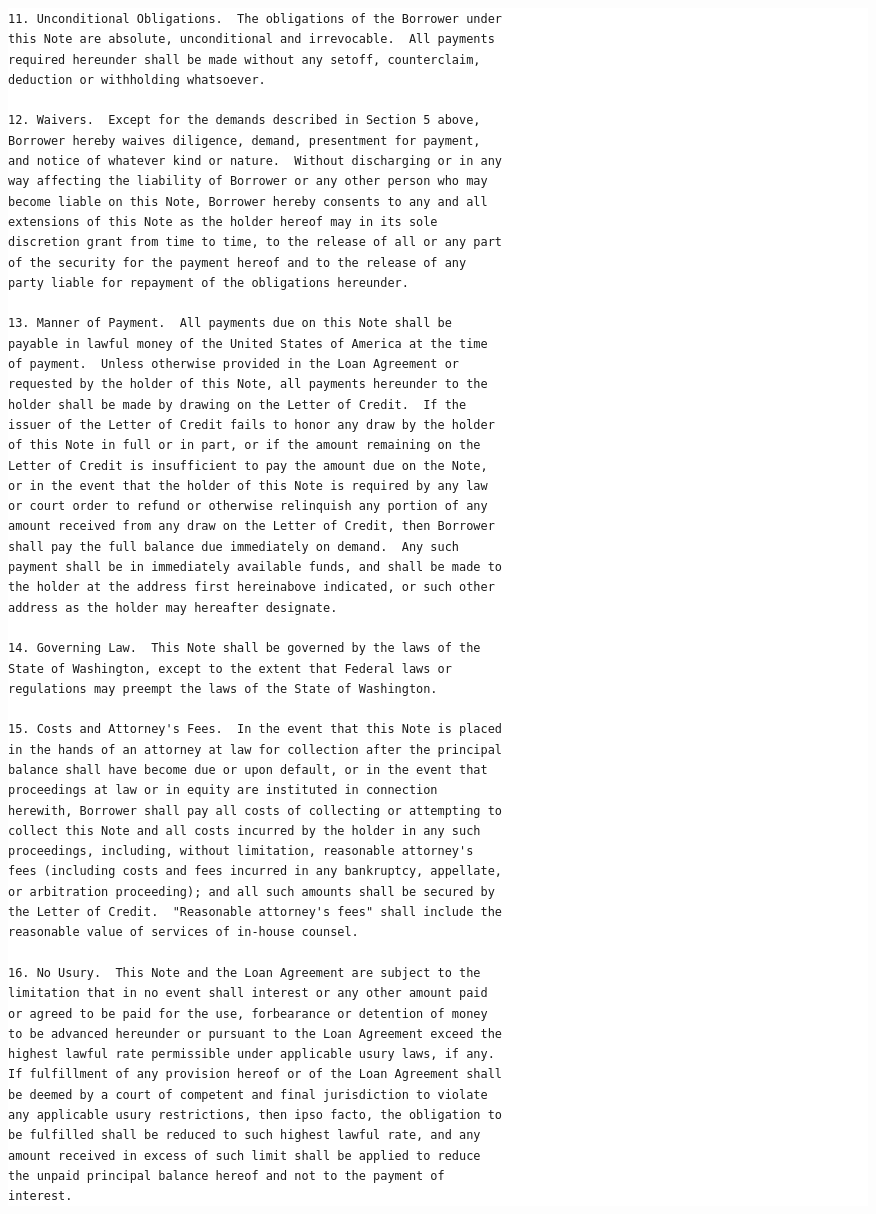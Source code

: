     11. Unconditional Obligations.  The obligations of the Borrower under  
    this Note are absolute, unconditional and irrevocable.  All payments  
    required hereunder shall be made without any setoff, counterclaim,  
    deduction or withholding whatsoever.  
  
    12. Waivers.  Except for the demands described in Section 5 above,  
    Borrower hereby waives diligence, demand, presentment for payment,  
    and notice of whatever kind or nature.  Without discharging or in any  
    way affecting the liability of Borrower or any other person who may  
    become liable on this Note, Borrower hereby consents to any and all  
    extensions of this Note as the holder hereof may in its sole  
    discretion grant from time to time, to the release of all or any part  
    of the security for the payment hereof and to the release of any  
    party liable for repayment of the obligations hereunder.  
  
    13. Manner of Payment.  All payments due on this Note shall be  
    payable in lawful money of the United States of America at the time  
    of payment.  Unless otherwise provided in the Loan Agreement or  
    requested by the holder of this Note, all payments hereunder to the  
    holder shall be made by drawing on the Letter of Credit.  If the  
    issuer of the Letter of Credit fails to honor any draw by the holder  
    of this Note in full or in part, or if the amount remaining on the  
    Letter of Credit is insufficient to pay the amount due on the Note,  
    or in the event that the holder of this Note is required by any law  
    or court order to refund or otherwise relinquish any portion of any  
    amount received from any draw on the Letter of Credit, then Borrower  
    shall pay the full balance due immediately on demand.  Any such  
    payment shall be in immediately available funds, and shall be made to  
    the holder at the address first hereinabove indicated, or such other  
    address as the holder may hereafter designate.  
  
    14. Governing Law.  This Note shall be governed by the laws of the  
    State of Washington, except to the extent that Federal laws or  
    regulations may preempt the laws of the State of Washington.  
  
    15. Costs and Attorney's Fees.  In the event that this Note is placed  
    in the hands of an attorney at law for collection after the principal  
    balance shall have become due or upon default, or in the event that  
    proceedings at law or in equity are instituted in connection  
    herewith, Borrower shall pay all costs of collecting or attempting to  
    collect this Note and all costs incurred by the holder in any such  
    proceedings, including, without limitation, reasonable attorney's  
    fees (including costs and fees incurred in any bankruptcy, appellate,  
    or arbitration proceeding); and all such amounts shall be secured by  
    the Letter of Credit.  "Reasonable attorney's fees" shall include the  
    reasonable value of services of in-house counsel.  
  
    16. No Usury.  This Note and the Loan Agreement are subject to the  
    limitation that in no event shall interest or any other amount paid  
    or agreed to be paid for the use, forbearance or detention of money  
    to be advanced hereunder or pursuant to the Loan Agreement exceed the  
    highest lawful rate permissible under applicable usury laws, if any.  
    If fulfillment of any provision hereof or of the Loan Agreement shall  
    be deemed by a court of competent and final jurisdiction to violate  
    any applicable usury restrictions, then ipso facto, the obligation to  
    be fulfilled shall be reduced to such highest lawful rate, and any  
    amount received in excess of such limit shall be applied to reduce  
    the unpaid principal balance hereof and not to the payment of  
    interest.  
  